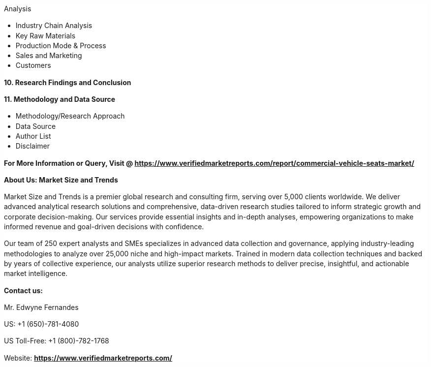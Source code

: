 Analysis</strong></p><ul><li>Industry Chain Analysis</li><li>Key Raw Materials</li><li>Production Mode &amp; Process</li><li>Sales and Marketing</li><li>Customers</li></ul><p><strong>10. Research Findings and Conclusion</strong></p><p><strong>11. Methodology and Data Source</strong></p><ul><li>Methodology/Research Approach</li><li>Data Source</li><li>Author List</li><li>Disclaimer</li></ul></p><p><strong>For More Information or Query, Visit @ <a href="https://www.verifiedmarketreports.com/report/commercial-vehicle-seats-market/">https://www.verifiedmarketreports.com/report/commercial-vehicle-seats-market/</a></strong></p><p><strong>About Us: Market Size and Trends</strong></p><p>Market Size and Trends is a premier global research and consulting firm, serving over 5,000 clients worldwide. We deliver advanced analytical research solutions and comprehensive, data-driven research studies tailored to inform strategic growth and corporate decision-making. Our services provide essential insights and in-depth analyses, empowering organizations to make informed revenue and goal-driven decisions with confidence.</p><p>Our team of 250 expert analysts and SMEs specializes in advanced data collection and governance, applying industry-leading methodologies to analyze over 25,000 niche and high-impact markets. Trained in modern data collection techniques and backed by years of collective experience, our analysts utilize superior research methods to deliver precise, insightful, and actionable market intelligence.</p><p><strong>Contact us:</strong></p><p>Mr. Edwyne Fernandes</p><p>US: +1 (650)-781-4080</p><p>US Toll-Free: +1 (800)-782-1768</p><p>Website: <strong><a href="https://www.verifiedmarketreports.com/">https://www.verifiedmarketreports.com/</a></strong></p>
